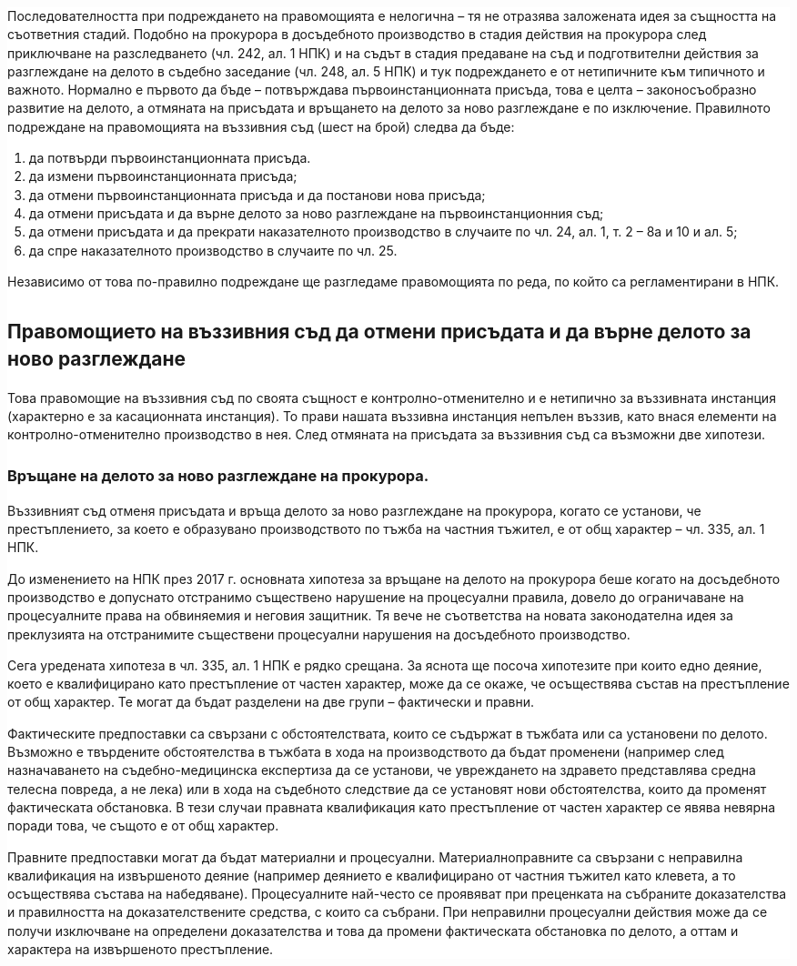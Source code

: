 Последователността при подреждането на правомощията е нелогична – тя не отразява заложената идея за същността на съответния стадий. Подобно на прокурора в досъдебното производство в стадия действия на прокурора след приключване на разследването (чл. 242, ал. 1 НПК) и на съдът в стадия предаване на съд и подготвителни действия за разглеждане на делото в съдебно заседание (чл. 248, ал. 5 НПК) и тук подреждането е от нетипичните към типичното и важното. Нормално е първото да бъде – потвърждава първоинстанционната присъда, това е целта – законосъобразно развитие на делото, а отмяната на присъдата и връщането на делото за ново разглеждане е по изключение. Правилното подреждане на правомощията на въззивния съд (шест на брой) следва да бъде:

1. да потвърди първоинстанционната присъда.
1. да измени първоинстанционната присъда;
1. да отмени първоинстанционната присъда и да постанови нова присъда;
1. да отмени присъдата и да върне делото за ново разглеждане на първоинстанционния съд;
1. да отмени присъдата и да прекрати наказателното производство в случаите по чл. 24, ал. 1, т. 2 – 8а и 10 и ал. 5;
1. да спре наказателното производство в случаите по чл. 25.

Независимо от това по-правилно подреждане ще разгледамe правомощията по реда, по който са регламентирани в НПК.
## Правомощието на въззивния съд да отмени присъдата и да върне делото за ново разглеждане
Това правомощие на въззивния съд по своята същност е контролно-отменително и е нетипично за въззивната инстанция (характерно е за касационната инстанция). То прави нашата въззивна инстанция непълен въззив, като внася елементи на контролно-отменително производство в нея. След отмяната на присъдата за въззивния съд са възможни две хипотези.

### **Връщане на делото за ново разглеждане на прокурора**. 

Въззивният съд отменя присъдата и връща делото за ново разглеждане на прокурора, когато се установи, че престъплението, за което е образувано производството по тъжба на частния тъжител, е от общ характер – чл. 335, ал. 1 НПК.

До изменението на НПК през 2017 г. основната хипотеза за връщане на делото на прокурора беше когато на досъдебното производство е допуснато отстранимо съществено нарушение на процесуални правила, довело до ограничаване на процесуалните права на обвиняемия и неговия защитник. Тя вече не съответства на новата законодателна идея за преклузията на отстранимите съществени процесуални нарушения на досъдебното производство.

Сега уредената хипотеза в чл. 335, ал. 1 НПК е рядко срещана. За яснота ще посоча хипотезите при които едно деяние, което е квалифицирано като престъпление от частен характер, може да се окаже, че осъществява състав на престъпление от общ характер. Те могат да бъдат разделени на две групи – фактически и правни. 

Фактическите предпоставки са свързани с обстоятелствата, които се съдържат в тъжбата или са установени по делото. Възможно е твърдените обстоятелства в тъжбата в хода на производството да бъдат променени (например след назначаването на съдебно-медицинска експертиза да се установи, че увреждането на здравето представлява средна телесна повреда, а не лека) или в хода на съдебното следствие да се установят нови обстоятелства, които да променят фактическата обстановка. В тези случаи правната квалификация като престъпление от частен характер се явява невярна поради това, че същото е от общ характер. 

Правните предпоставки могат да бъдат материални и процесуални. Материалноправните са свързани с неправилна квалификация на извършеното деяние (например деянието е квалифицирано от частния тъжител като клевета, а то осъществява състава на набедяване). Процесуалните най-често се проявяват при преценката на събраните доказателства и правилността на доказателствените средства, с които са събрани. При неправилни процесуални действия може да се получи изключване на определени доказателства и това да промени фактическата обстановка по делото, а оттам и характера на извършеното престъпление.
